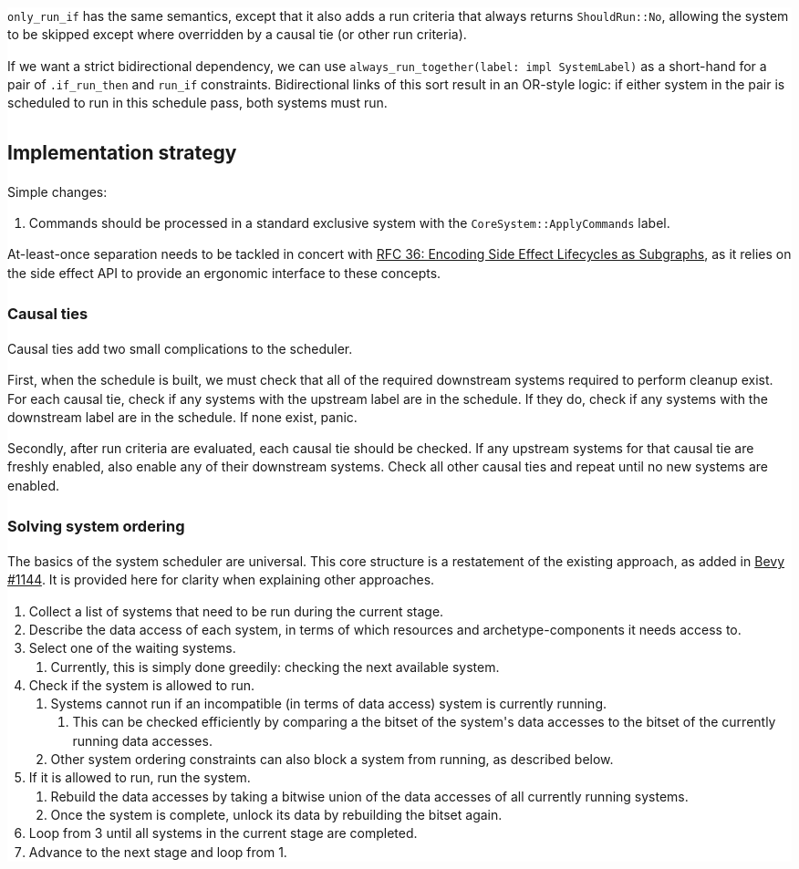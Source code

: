 `only_run_if` has the same semantics, except that it also adds a run criteria that always returns `ShouldRun::No`, allowing the system to be skipped except where overridden by a causal tie (or other run criteria).

If we want a strict bidirectional dependency, we can use `always_run_together(label: impl SystemLabel)` as a short-hand for a pair of `.if_run_then` and `run_if` constraints.
Bidirectional links of this sort result in an OR-style logic: if either system in the pair is scheduled to run in this schedule pass, both systems must run.

## Implementation strategy

Simple changes:

1. Commands should be processed in a standard exclusive system with the `CoreSystem::ApplyCommands` label.

At-least-once separation needs to be tackled in concert with [RFC 36: Encoding Side Effect Lifecycles as Subgraphs](https://github.com/bevyengine/rfcs/pull/36), as it relies on the side effect API to provide an ergonomic interface to these concepts.

### Causal ties

Causal ties add two small complications to the scheduler.

First, when the schedule is built, we must check that all of the required downstream systems required to perform cleanup exist.
For each causal tie, check if any systems with the upstream label are in the schedule.
If they do, check if any systems with the downstream label are in the schedule.
If none exist, panic.

Secondly, after run criteria are evaluated, each causal tie should be checked.
If any upstream systems for that causal tie are freshly enabled, also enable any of their downstream systems.
Check all other causal ties and repeat until no new systems are enabled.

### Solving system ordering

The basics of the system scheduler are universal.
This core structure is a restatement of the existing approach, as added in [Bevy #1144](https://github.com/bevyengine/bevy/pull/1144).
It is provided here for clarity when explaining other approaches.

1. Collect a list of systems that need to be run during the current stage.
2. Describe the data access of each system, in terms of which resources and archetype-components it needs access to.
3. Select one of the waiting systems.
   1. Currently, this is simply done greedily: checking the next available system.
4. Check if the system is allowed to run.
   1. Systems cannot run if an incompatible (in terms of data access) system is currently running.
      1. This can be checked efficiently by comparing a the bitset of the system's data accesses to the bitset of the currently running data accesses.
   2. Other system ordering constraints can also block a system from running, as described below.
5. If it is allowed to run, run the system.
   1. Rebuild the data accesses by taking a bitwise union of the data accesses of all currently running systems.
   2. Once the system is complete, unlock its data by rebuilding the bitset again.
6. Loop from 3 until all systems in the current stage are completed.
7. Advance to the next stage and loop from 1.
